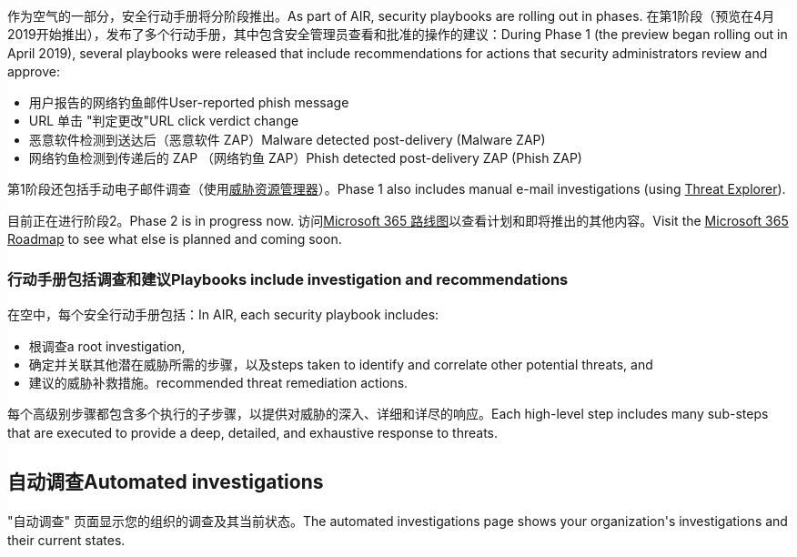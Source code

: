 <span data-ttu-id="0837c-161">作为空气的一部分，安全行动手册将分阶段推出。</span><span class="sxs-lookup"><span data-stu-id="0837c-161">As part of AIR, security playbooks are rolling out in phases.</span></span> <span data-ttu-id="0837c-162">在第1阶段（预览在4月2019开始推出），发布了多个行动手册，其中包含安全管理员查看和批准的操作的建议：</span><span class="sxs-lookup"><span data-stu-id="0837c-162">During Phase 1 (the preview began rolling out in April 2019), several playbooks were released that include recommendations for actions that security administrators review and approve:</span></span>
- <span data-ttu-id="0837c-163">用户报告的网络钓鱼邮件</span><span class="sxs-lookup"><span data-stu-id="0837c-163">User-reported phish message</span></span>
- <span data-ttu-id="0837c-164">URL 单击 "判定更改"</span><span class="sxs-lookup"><span data-stu-id="0837c-164">URL click verdict change</span></span> 
- <span data-ttu-id="0837c-165">恶意软件检测到送达后（恶意软件 ZAP）</span><span class="sxs-lookup"><span data-stu-id="0837c-165">Malware detected post-delivery (Malware ZAP)</span></span>
- <span data-ttu-id="0837c-166">网络钓鱼检测到传递后的 ZAP （网络钓鱼 ZAP）</span><span class="sxs-lookup"><span data-stu-id="0837c-166">Phish detected post-delivery ZAP (Phish ZAP)</span></span>

<span data-ttu-id="0837c-167">第1阶段还包括手动电子邮件调查（使用[威胁资源管理器](threat-explorer.md)）。</span><span class="sxs-lookup"><span data-stu-id="0837c-167">Phase 1 also includes manual e-mail investigations (using [Threat Explorer](threat-explorer.md)).</span></span>

<span data-ttu-id="0837c-168">目前正在进行阶段2。</span><span class="sxs-lookup"><span data-stu-id="0837c-168">Phase 2 is in progress now.</span></span> <span data-ttu-id="0837c-169">访问[Microsoft 365 路线图](https://www.microsoft.com/microsoft-365/roadmap)以查看计划和即将推出的其他内容。</span><span class="sxs-lookup"><span data-stu-id="0837c-169">Visit the [Microsoft 365 Roadmap](https://www.microsoft.com/microsoft-365/roadmap) to see what else is planned and coming soon.</span></span>

### <a name="playbooks-include-investigation-and-recommendations"></a><span data-ttu-id="0837c-170">行动手册包括调查和建议</span><span class="sxs-lookup"><span data-stu-id="0837c-170">Playbooks include investigation and recommendations</span></span>

<span data-ttu-id="0837c-171">在空中，每个安全行动手册包括：</span><span class="sxs-lookup"><span data-stu-id="0837c-171">In AIR, each security playbook includes:</span></span> 
- <span data-ttu-id="0837c-172">根调查</span><span class="sxs-lookup"><span data-stu-id="0837c-172">a root investigation,</span></span> 
- <span data-ttu-id="0837c-173">确定并关联其他潜在威胁所需的步骤，以及</span><span class="sxs-lookup"><span data-stu-id="0837c-173">steps taken to identify and correlate other potential threats, and</span></span> 
- <span data-ttu-id="0837c-174">建议的威胁补救措施。</span><span class="sxs-lookup"><span data-stu-id="0837c-174">recommended threat remediation actions.</span></span>

<span data-ttu-id="0837c-175">每个高级别步骤都包含多个执行的子步骤，以提供对威胁的深入、详细和详尽的响应。</span><span class="sxs-lookup"><span data-stu-id="0837c-175">Each high-level step includes many sub-steps that are executed to provide a deep, detailed, and exhaustive response to threats.</span></span>

## <a name="automated-investigations"></a><span data-ttu-id="0837c-176">自动调查</span><span class="sxs-lookup"><span data-stu-id="0837c-176">Automated investigations</span></span>

<span data-ttu-id="0837c-177">"自动调查" 页面显示您的组织的调查及其当前状态。</span><span class="sxs-lookup"><span data-stu-id="0837c-177">The automated investigations page shows your organization's investigations and their current states.</span></span>

